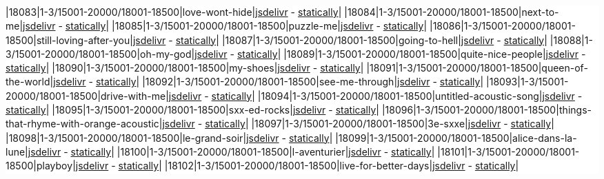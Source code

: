 |18083|1-3/15001-20000/18001-18500|love-wont-hide|[jsdelivr](https://cdn.jsdelivr.net/gh/dbchord/webp-c-1280x720_1-3/15001-20000/18001-18500/love-wont-hide.webp) - [statically](https://cdn.statically.io/gh/dbchord/webp-c-1280x720_1-3/img/15001-20000/18001-18500/love-wont-hide.webp)|
|18084|1-3/15001-20000/18001-18500|next-to-me|[jsdelivr](https://cdn.jsdelivr.net/gh/dbchord/webp-c-1280x720_1-3/15001-20000/18001-18500/next-to-me.webp) - [statically](https://cdn.statically.io/gh/dbchord/webp-c-1280x720_1-3/img/15001-20000/18001-18500/next-to-me.webp)|
|18085|1-3/15001-20000/18001-18500|puzzle-me|[jsdelivr](https://cdn.jsdelivr.net/gh/dbchord/webp-c-1280x720_1-3/15001-20000/18001-18500/puzzle-me.webp) - [statically](https://cdn.statically.io/gh/dbchord/webp-c-1280x720_1-3/img/15001-20000/18001-18500/puzzle-me.webp)|
|18086|1-3/15001-20000/18001-18500|still-loving-after-you|[jsdelivr](https://cdn.jsdelivr.net/gh/dbchord/webp-c-1280x720_1-3/15001-20000/18001-18500/still-loving-after-you.webp) - [statically](https://cdn.statically.io/gh/dbchord/webp-c-1280x720_1-3/img/15001-20000/18001-18500/still-loving-after-you.webp)|
|18087|1-3/15001-20000/18001-18500|going-to-hell|[jsdelivr](https://cdn.jsdelivr.net/gh/dbchord/webp-c-1280x720_1-3/15001-20000/18001-18500/going-to-hell.webp) - [statically](https://cdn.statically.io/gh/dbchord/webp-c-1280x720_1-3/img/15001-20000/18001-18500/going-to-hell.webp)|
|18088|1-3/15001-20000/18001-18500|oh-my-god|[jsdelivr](https://cdn.jsdelivr.net/gh/dbchord/webp-c-1280x720_1-3/15001-20000/18001-18500/oh-my-god.webp) - [statically](https://cdn.statically.io/gh/dbchord/webp-c-1280x720_1-3/img/15001-20000/18001-18500/oh-my-god.webp)|
|18089|1-3/15001-20000/18001-18500|quite-nice-people|[jsdelivr](https://cdn.jsdelivr.net/gh/dbchord/webp-c-1280x720_1-3/15001-20000/18001-18500/quite-nice-people.webp) - [statically](https://cdn.statically.io/gh/dbchord/webp-c-1280x720_1-3/img/15001-20000/18001-18500/quite-nice-people.webp)|
|18090|1-3/15001-20000/18001-18500|my-shoes|[jsdelivr](https://cdn.jsdelivr.net/gh/dbchord/webp-c-1280x720_1-3/15001-20000/18001-18500/my-shoes.webp) - [statically](https://cdn.statically.io/gh/dbchord/webp-c-1280x720_1-3/img/15001-20000/18001-18500/my-shoes.webp)|
|18091|1-3/15001-20000/18001-18500|queen-of-the-world|[jsdelivr](https://cdn.jsdelivr.net/gh/dbchord/webp-c-1280x720_1-3/15001-20000/18001-18500/queen-of-the-world.webp) - [statically](https://cdn.statically.io/gh/dbchord/webp-c-1280x720_1-3/img/15001-20000/18001-18500/queen-of-the-world.webp)|
|18092|1-3/15001-20000/18001-18500|see-me-through|[jsdelivr](https://cdn.jsdelivr.net/gh/dbchord/webp-c-1280x720_1-3/15001-20000/18001-18500/see-me-through.webp) - [statically](https://cdn.statically.io/gh/dbchord/webp-c-1280x720_1-3/img/15001-20000/18001-18500/see-me-through.webp)|
|18093|1-3/15001-20000/18001-18500|drive-with-me|[jsdelivr](https://cdn.jsdelivr.net/gh/dbchord/webp-c-1280x720_1-3/15001-20000/18001-18500/drive-with-me.webp) - [statically](https://cdn.statically.io/gh/dbchord/webp-c-1280x720_1-3/img/15001-20000/18001-18500/drive-with-me.webp)|
|18094|1-3/15001-20000/18001-18500|untitled-acoustic-song|[jsdelivr](https://cdn.jsdelivr.net/gh/dbchord/webp-c-1280x720_1-3/15001-20000/18001-18500/untitled-acoustic-song.webp) - [statically](https://cdn.statically.io/gh/dbchord/webp-c-1280x720_1-3/img/15001-20000/18001-18500/untitled-acoustic-song.webp)|
|18095|1-3/15001-20000/18001-18500|sxx-ed-rocks|[jsdelivr](https://cdn.jsdelivr.net/gh/dbchord/webp-c-1280x720_1-3/15001-20000/18001-18500/sxx-ed-rocks.webp) - [statically](https://cdn.statically.io/gh/dbchord/webp-c-1280x720_1-3/img/15001-20000/18001-18500/sxx-ed-rocks.webp)|
|18096|1-3/15001-20000/18001-18500|things-that-rhyme-with-orange-acoustic|[jsdelivr](https://cdn.jsdelivr.net/gh/dbchord/webp-c-1280x720_1-3/15001-20000/18001-18500/things-that-rhyme-with-orange-acoustic.webp) - [statically](https://cdn.statically.io/gh/dbchord/webp-c-1280x720_1-3/img/15001-20000/18001-18500/things-that-rhyme-with-orange-acoustic.webp)|
|18097|1-3/15001-20000/18001-18500|3e-sxxe|[jsdelivr](https://cdn.jsdelivr.net/gh/dbchord/webp-c-1280x720_1-3/15001-20000/18001-18500/3e-sxxe.webp) - [statically](https://cdn.statically.io/gh/dbchord/webp-c-1280x720_1-3/img/15001-20000/18001-18500/3e-sxxe.webp)|
|18098|1-3/15001-20000/18001-18500|le-grand-soir|[jsdelivr](https://cdn.jsdelivr.net/gh/dbchord/webp-c-1280x720_1-3/15001-20000/18001-18500/le-grand-soir.webp) - [statically](https://cdn.statically.io/gh/dbchord/webp-c-1280x720_1-3/img/15001-20000/18001-18500/le-grand-soir.webp)|
|18099|1-3/15001-20000/18001-18500|alice-dans-la-lune|[jsdelivr](https://cdn.jsdelivr.net/gh/dbchord/webp-c-1280x720_1-3/15001-20000/18001-18500/alice-dans-la-lune.webp) - [statically](https://cdn.statically.io/gh/dbchord/webp-c-1280x720_1-3/img/15001-20000/18001-18500/alice-dans-la-lune.webp)|
|18100|1-3/15001-20000/18001-18500|l-aventurier|[jsdelivr](https://cdn.jsdelivr.net/gh/dbchord/webp-c-1280x720_1-3/15001-20000/18001-18500/l-aventurier.webp) - [statically](https://cdn.statically.io/gh/dbchord/webp-c-1280x720_1-3/img/15001-20000/18001-18500/l-aventurier.webp)|
|18101|1-3/15001-20000/18001-18500|playboy|[jsdelivr](https://cdn.jsdelivr.net/gh/dbchord/webp-c-1280x720_1-3/15001-20000/18001-18500/playboy.webp) - [statically](https://cdn.statically.io/gh/dbchord/webp-c-1280x720_1-3/img/15001-20000/18001-18500/playboy.webp)|
|18102|1-3/15001-20000/18001-18500|live-for-better-days|[jsdelivr](https://cdn.jsdelivr.net/gh/dbchord/webp-c-1280x720_1-3/15001-20000/18001-18500/live-for-better-days.webp) - [statically](https://cdn.statically.io/gh/dbchord/webp-c-1280x720_1-3/img/15001-20000/18001-18500/live-for-better-days.webp)|